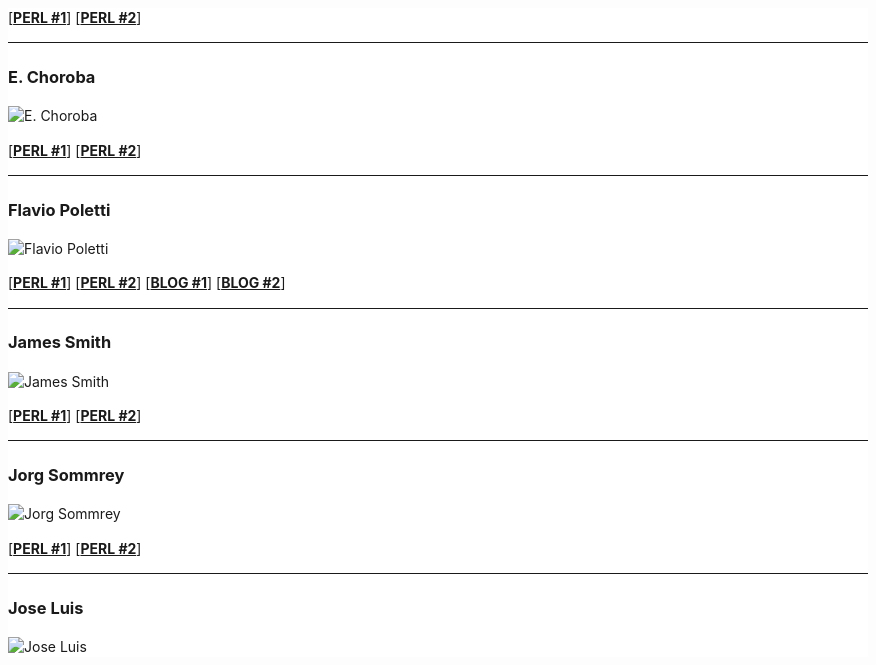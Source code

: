 [[**PERL #1**](https://github.com/manwar/perlweeklychallenge-club/blob/master/challenge-083/duncan-c-white/perl/ch-1.pl)]
[[**PERL #2**](https://github.com/manwar/perlweeklychallenge-club/blob/master/challenge-083/duncan-c-white/perl/ch-2.pl)]

***

### E. Choroba
![E. Choroba](/images/team/e-choroba.jpg)

[[**PERL #1**](https://github.com/manwar/perlweeklychallenge-club/blob/master/challenge-083/e-choroba/perl/ch-1.pl)]
[[**PERL #2**](https://github.com/manwar/perlweeklychallenge-club/blob/master/challenge-083/e-choroba/perl/ch-2.pl)]

***

### Flavio Poletti
![Flavio Poletti](/images/team/flavio-poletti.jpg)

[[**PERL #1**](https://github.com/manwar/perlweeklychallenge-club/blob/master/challenge-083/polettix/perl/ch-1.pl)]
[[**PERL #2**](https://github.com/manwar/perlweeklychallenge-club/blob/master/challenge-083/polettix/perl/ch-2.pl)]
[[**BLOG #1**](https://github.polettix.it/ETOOBUSY/2020/10/21/pwc083-words-length/)]
[[**BLOG #2**](https://github.polettix.it/ETOOBUSY/2020/10/22/pwc083-flip-array/)]

***

### James Smith
![James Smith](/images/team/user.jpg)

[[**PERL #1**](https://github.com/manwar/perlweeklychallenge-club/blob/master/challenge-083/james-smith/perl/ch-1.pl)]
[[**PERL #2**](https://github.com/manwar/perlweeklychallenge-club/blob/master/challenge-083/james-smith/perl/ch-2.pl)]

***

### Jorg Sommrey
![Jorg Sommrey](/images/team/user.jpg)

[[**PERL #1**](https://github.com/manwar/perlweeklychallenge-club/blob/master/challenge-083/jo-37/perl/ch-1.pl)]
[[**PERL #2**](https://github.com/manwar/perlweeklychallenge-club/blob/master/challenge-083/jo-37/perl/ch-2.pl)]

***

### Jose Luis
![Jose Luis](/images/team/user.jpg)
